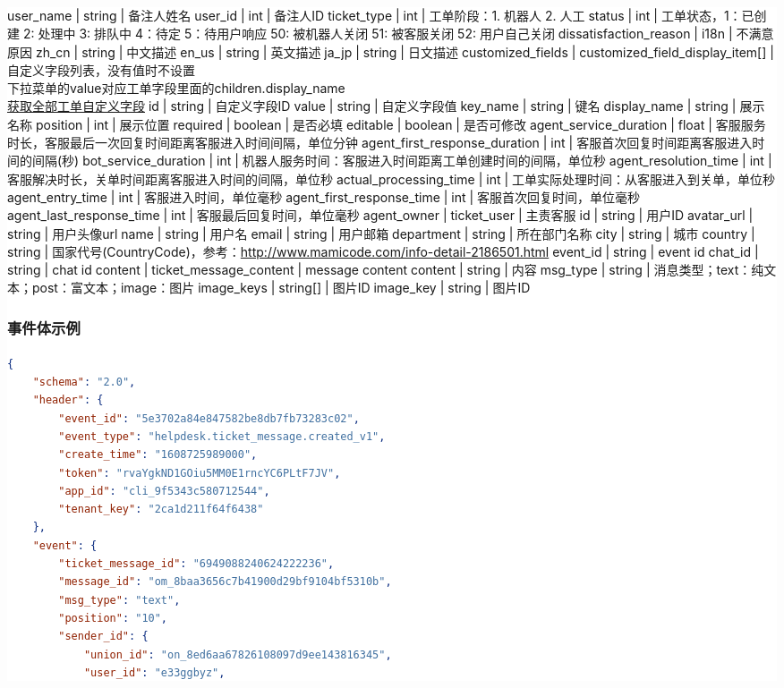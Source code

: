 user_name | string | 备注人姓名
user_id | int | 备注人ID
ticket_type | int | 工单阶段：1. 机器人 2. 人工
status | int | 工单状态，1：已创建 2: 处理中 3: 排队中 4：待定 5：待用户响应 50: 被机器人关闭 51: 被客服关闭 52: 用户自己关闭
dissatisfaction_reason | i18n | 不满意原因
zh_cn | string | 中文描述
en_us | string | 英文描述
ja_jp | string | 日文描述
customized_fields | customized_field_display_item\[\] | 自定义字段列表，没有值时不设置    
下拉菜单的value对应工单字段里面的children.display_name  
[获取全部工单自定义字段](https://open.feishu.cn/document/uAjLw4CM/ukTMukTMukTM/helpdesk-v1/ticket_customized_field/list-ticket-customized-fields)
id | string | 自定义字段ID
value | string | 自定义字段值
key_name | string | 键名
display_name | string | 展示名称
position | int | 展示位置
required | boolean | 是否必填
editable | boolean | 是否可修改
agent_service_duration | float | 客服服务时长，客服最后一次回复时间距离客服进入时间间隔，单位分钟
agent_first_response_duration | int | 客服首次回复时间距离客服进入时间的间隔(秒)
bot_service_duration | int | 机器人服务时间：客服进入时间距离工单创建时间的间隔，单位秒
agent_resolution_time | int | 客服解决时长，关单时间距离客服进入时间的间隔，单位秒
actual_processing_time | int | 工单实际处理时间：从客服进入到关单，单位秒
agent_entry_time | int | 客服进入时间，单位毫秒
agent_first_response_time | int | 客服首次回复时间，单位毫秒
agent_last_response_time | int | 客服最后回复时间，单位毫秒
agent_owner | ticket_user | 主责客服
id | string | 用户ID
avatar_url | string | 用户头像url
name | string | 用户名
email | string | 用户邮箱
department | string | 所在部门名称
city | string | 城市
country | string | 国家代号(CountryCode)，参考：http://www.mamicode.com/info-detail-2186501.html
event_id | string | event id
chat_id | string | chat id
content | ticket_message_content | message content
content | string | 内容
msg_type | string | 消息类型；text：纯文本；post：富文本；image：图片
image_keys | string\[\] | 图片ID
image_key | string | 图片ID

### 事件体示例
```json
{
    "schema": "2.0",
    "header": {
        "event_id": "5e3702a84e847582be8db7fb73283c02",
        "event_type": "helpdesk.ticket_message.created_v1",
        "create_time": "1608725989000",
        "token": "rvaYgkND1GOiu5MM0E1rncYC6PLtF7JV",
        "app_id": "cli_9f5343c580712544",
        "tenant_key": "2ca1d211f64f6438"
    },
    "event": {
        "ticket_message_id": "6949088240624222236",
        "message_id": "om_8baa3656c7b41900d29bf9104bf5310b",
        "msg_type": "text",
        "position": "10",
        "sender_id": {
            "union_id": "on_8ed6aa67826108097d9ee143816345",
            "user_id": "e33ggbyz",
```